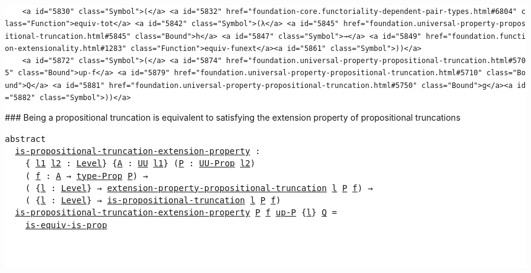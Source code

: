         <a id="5830" class="Symbol">(</a> <a id="5832" href="foundation-core.functoriality-dependent-pair-types.html#6804" class="Function">equiv-tot</a> <a id="5842" class="Symbol">(λ</a> <a id="5845" href="foundation.universal-property-propositional-truncation.html#5845" class="Bound">h</a> <a id="5847" class="Symbol">→</a> <a id="5849" href="foundation.function-extensionality.html#1283" class="Function">equiv-funext</a><a id="5861" class="Symbol">))</a>
        <a id="5872" class="Symbol">(</a> <a id="5874" href="foundation.universal-property-propositional-truncation.html#5705" class="Bound">up-f</a> <a id="5879" href="foundation.universal-property-propositional-truncation.html#5710" class="Bound">Q</a> <a id="5881" href="foundation.universal-property-propositional-truncation.html#5750" class="Bound">g</a><a id="5882" class="Symbol">))</a>
</pre>
### Being a propositional truncation is equivalent to satisfying the extension property of propositional truncations

<pre class="Agda"><a id="6016" class="Keyword">abstract</a>
  <a id="is-propositional-truncation-extension-property"></a><a id="6027" href="foundation.universal-property-propositional-truncation.html#6027" class="Function">is-propositional-truncation-extension-property</a> <a id="6074" class="Symbol">:</a>
    <a id="6080" class="Symbol">{</a> <a id="6082" href="foundation.universal-property-propositional-truncation.html#6082" class="Bound">l1</a> <a id="6085" href="foundation.universal-property-propositional-truncation.html#6085" class="Bound">l2</a> <a id="6088" class="Symbol">:</a> <a id="6090" href="Agda.Primitive.html#597" class="Postulate">Level</a><a id="6095" class="Symbol">}</a> <a id="6097" class="Symbol">{</a><a id="6098" href="foundation.universal-property-propositional-truncation.html#6098" class="Bound">A</a> <a id="6100" class="Symbol">:</a> <a id="6102" href="foundation-core.universe-levels.html#222" class="Primitive">UU</a> <a id="6105" href="foundation.universal-property-propositional-truncation.html#6082" class="Bound">l1</a><a id="6107" class="Symbol">}</a> <a id="6109" class="Symbol">(</a><a id="6110" href="foundation.universal-property-propositional-truncation.html#6110" class="Bound">P</a> <a id="6112" class="Symbol">:</a> <a id="6114" href="foundation-core.propositions.html#1322" class="Function">UU-Prop</a> <a id="6122" href="foundation.universal-property-propositional-truncation.html#6085" class="Bound">l2</a><a id="6124" class="Symbol">)</a>
    <a id="6130" class="Symbol">(</a> <a id="6132" href="foundation.universal-property-propositional-truncation.html#6132" class="Bound">f</a> <a id="6134" class="Symbol">:</a> <a id="6136" href="foundation.universal-property-propositional-truncation.html#6098" class="Bound">A</a> <a id="6138" class="Symbol">→</a> <a id="6140" href="foundation-core.propositions.html#1424" class="Function">type-Prop</a> <a id="6150" href="foundation.universal-property-propositional-truncation.html#6110" class="Bound">P</a><a id="6151" class="Symbol">)</a> <a id="6153" class="Symbol">→</a>
    <a id="6159" class="Symbol">(</a> <a id="6161" class="Symbol">{</a><a id="6162" href="foundation.universal-property-propositional-truncation.html#6162" class="Bound">l</a> <a id="6164" class="Symbol">:</a> <a id="6166" href="Agda.Primitive.html#597" class="Postulate">Level</a><a id="6171" class="Symbol">}</a> <a id="6173" class="Symbol">→</a> <a id="6175" href="foundation.universal-property-propositional-truncation.html#3275" class="Function">extension-property-propositional-truncation</a> <a id="6219" href="foundation.universal-property-propositional-truncation.html#6162" class="Bound">l</a> <a id="6221" href="foundation.universal-property-propositional-truncation.html#6110" class="Bound">P</a> <a id="6223" href="foundation.universal-property-propositional-truncation.html#6132" class="Bound">f</a><a id="6224" class="Symbol">)</a> <a id="6226" class="Symbol">→</a>
    <a id="6232" class="Symbol">(</a> <a id="6234" class="Symbol">{</a><a id="6235" href="foundation.universal-property-propositional-truncation.html#6235" class="Bound">l</a> <a id="6237" class="Symbol">:</a> <a id="6239" href="Agda.Primitive.html#597" class="Postulate">Level</a><a id="6244" class="Symbol">}</a> <a id="6246" class="Symbol">→</a> <a id="6248" href="foundation.universal-property-propositional-truncation.html#2490" class="Function">is-propositional-truncation</a> <a id="6276" href="foundation.universal-property-propositional-truncation.html#6235" class="Bound">l</a> <a id="6278" href="foundation.universal-property-propositional-truncation.html#6110" class="Bound">P</a> <a id="6280" href="foundation.universal-property-propositional-truncation.html#6132" class="Bound">f</a><a id="6281" class="Symbol">)</a>
  <a id="6285" href="foundation.universal-property-propositional-truncation.html#6027" class="Function">is-propositional-truncation-extension-property</a> <a id="6332" href="foundation.universal-property-propositional-truncation.html#6332" class="Bound">P</a> <a id="6334" href="foundation.universal-property-propositional-truncation.html#6334" class="Bound">f</a> <a id="6336" href="foundation.universal-property-propositional-truncation.html#6336" class="Bound">up-P</a> <a id="6341" class="Symbol">{</a><a id="6342" href="foundation.universal-property-propositional-truncation.html#6342" class="Bound">l</a><a id="6343" class="Symbol">}</a> <a id="6345" href="foundation.universal-property-propositional-truncation.html#6345" class="Bound">Q</a> <a id="6347" class="Symbol">=</a>
    <a id="6353" href="foundation-core.propositions.html#3624" class="Function">is-equiv-is-prop</a>